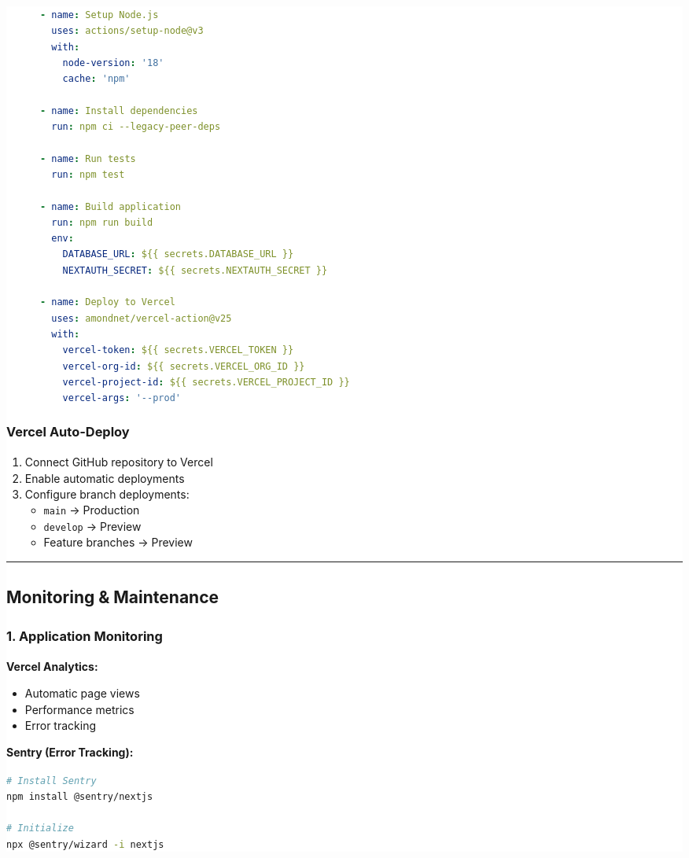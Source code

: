 ```yaml
      - name: Setup Node.js
        uses: actions/setup-node@v3
        with:
          node-version: '18'
          cache: 'npm'
      
      - name: Install dependencies
        run: npm ci --legacy-peer-deps
      
      - name: Run tests
        run: npm test
      
      - name: Build application
        run: npm run build
        env:
          DATABASE_URL: ${{ secrets.DATABASE_URL }}
          NEXTAUTH_SECRET: ${{ secrets.NEXTAUTH_SECRET }}
      
      - name: Deploy to Vercel
        uses: amondnet/vercel-action@v25
        with:
          vercel-token: ${{ secrets.VERCEL_TOKEN }}
          vercel-org-id: ${{ secrets.VERCEL_ORG_ID }}
          vercel-project-id: ${{ secrets.VERCEL_PROJECT_ID }}
          vercel-args: '--prod'
```

### Vercel Auto-Deploy

1. Connect GitHub repository to Vercel
2. Enable automatic deployments
3. Configure branch deployments:
   - `main` → Production
   - `develop` → Preview
   - Feature branches → Preview

---

## Monitoring & Maintenance

### 1. Application Monitoring

**Vercel Analytics:**
- Automatic page views
- Performance metrics
- Error tracking

**Sentry (Error Tracking):**

```bash
# Install Sentry
npm install @sentry/nextjs

# Initialize
npx @sentry/wizard -i nextjs
```
